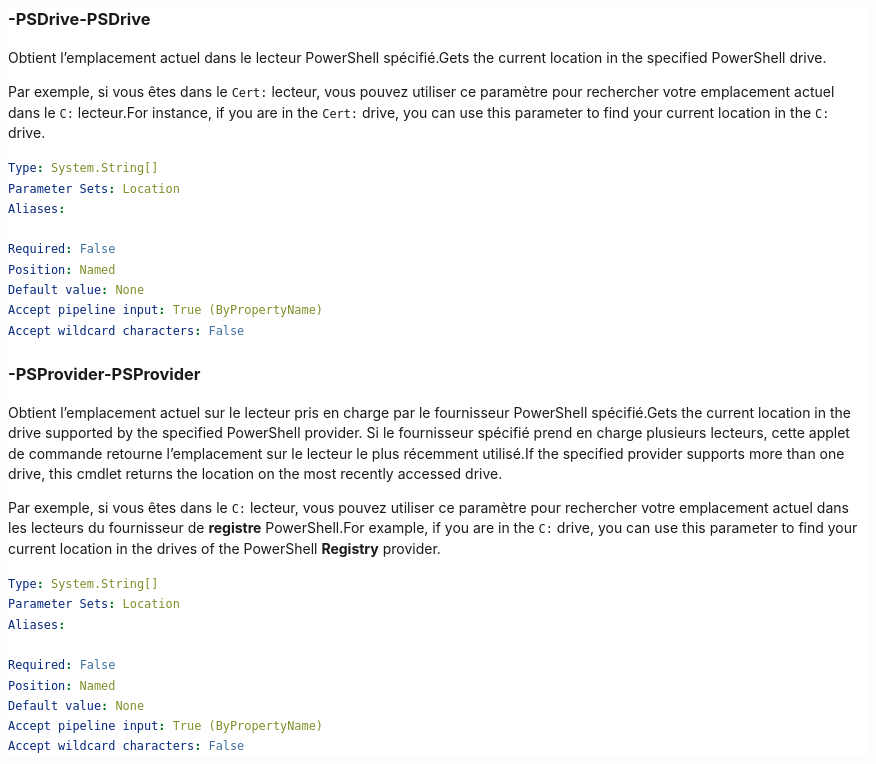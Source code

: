 ### <span data-ttu-id="a57f3-136">-PSDrive</span><span class="sxs-lookup"><span data-stu-id="a57f3-136">-PSDrive</span></span>

<span data-ttu-id="a57f3-137">Obtient l’emplacement actuel dans le lecteur PowerShell spécifié.</span><span class="sxs-lookup"><span data-stu-id="a57f3-137">Gets the current location in the specified PowerShell drive.</span></span>

<span data-ttu-id="a57f3-138">Par exemple, si vous êtes dans le `Cert:` lecteur, vous pouvez utiliser ce paramètre pour rechercher votre emplacement actuel dans le `C:` lecteur.</span><span class="sxs-lookup"><span data-stu-id="a57f3-138">For instance, if you are in the `Cert:` drive, you can use this parameter to find your current location in the `C:` drive.</span></span>

```yaml
Type: System.String[]
Parameter Sets: Location
Aliases:

Required: False
Position: Named
Default value: None
Accept pipeline input: True (ByPropertyName)
Accept wildcard characters: False
```

### <span data-ttu-id="a57f3-139">-PSProvider</span><span class="sxs-lookup"><span data-stu-id="a57f3-139">-PSProvider</span></span>

<span data-ttu-id="a57f3-140">Obtient l’emplacement actuel sur le lecteur pris en charge par le fournisseur PowerShell spécifié.</span><span class="sxs-lookup"><span data-stu-id="a57f3-140">Gets the current location in the drive supported by the specified PowerShell provider.</span></span>
<span data-ttu-id="a57f3-141">Si le fournisseur spécifié prend en charge plusieurs lecteurs, cette applet de commande retourne l’emplacement sur le lecteur le plus récemment utilisé.</span><span class="sxs-lookup"><span data-stu-id="a57f3-141">If the specified provider supports more than one drive, this cmdlet returns the location on the most recently accessed drive.</span></span>

<span data-ttu-id="a57f3-142">Par exemple, si vous êtes dans le `C:` lecteur, vous pouvez utiliser ce paramètre pour rechercher votre emplacement actuel dans les lecteurs du fournisseur de **registre** PowerShell.</span><span class="sxs-lookup"><span data-stu-id="a57f3-142">For example, if you are in the `C:` drive, you can use this parameter to find your current location in the drives of the PowerShell **Registry** provider.</span></span>

```yaml
Type: System.String[]
Parameter Sets: Location
Aliases:

Required: False
Position: Named
Default value: None
Accept pipeline input: True (ByPropertyName)
Accept wildcard characters: False
```
